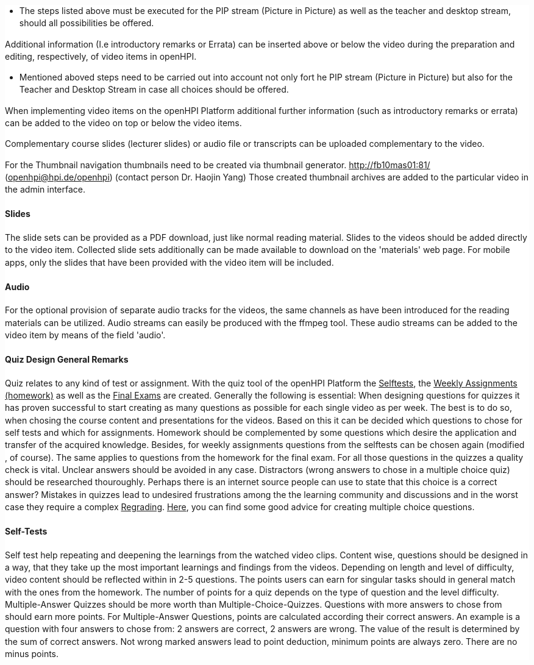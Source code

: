  - The steps listed above must be executed for the PIP stream (Picture in Picture) as well as the teacher and desktop stream, should all possibilities be offered.

Additional information (I.e introductory remarks or Errata) can be inserted above or below the video during the preparation and editing, respectively, of video items in openHPI. 

 - Mentioned aboved steps need to be carried out into account not only fort he PIP stream (Picture in Picture) but also for the Teacher and Desktop Stream in case all choices should be offered.

When implementing video items on the openHPI Platform additional further information (such as introductory remarks or errata) can be added to the video on top or below the video items.

Complementary course slides (lecturer slides) or audio file or transcripts can be uploaded complementary to the video.

For the Thumbnail navigation thumbnails need to be created via thumbnail generator.
[http://fb10mas01:81/]()  ([openhpi@hpi.de/openhpi]()) (contact person Dr. Haojin Yang) Those created thumbnail archives are added to the particular video in the admin interface.

#### Slides ####

The slide sets can be provided as a PDF download, just like normal reading material. Slides to the videos should be added directly to the video item. Collected slide sets additionally can be made available to download on the 'materials' web page. For mobile apps, only the slides that have been provided with the video item will be included.

#### Audio ####

For the optional provision of separate audio tracks for the videos, the same channels as have been introduced for the reading materials can be utilized. Audio streams can easily be produced with the ffmpeg tool. These audio streams can be added to the video item by means of the field 'audio'.

#### Quiz Design General Remarks ####

Quiz relates to any kind of test or assignment. With the quiz tool of the openHPI Platform the [Selftests](), the [Weekly Assignments (homework)]() as well as the [Final Exams]() are created.
Generally the following is essential: When designing questions for quizzes it has proven successful to start creating as many questions as possible for each single video as per week. The best is to do so, when chosing the course content and presentations for the videos. Based on this it can be decided which questions to chose for self tests and which for assignments. Homework should be complemented by some questions which desire the application and transfer of the acquired knowledge. Besides, for weekly assignments questions from the selftests can be chosen again (modified , of course). The same applies to questions from the homework for the final exam.
For all those questions in the quizzes a quality check is vital. Unclear answers should be avoided in any case. Distractors (wrong answers to chose in a multiple choice quiz) should be researched thouroughly. Perhaps there is an internet source people can use to state that this choice is a correct answer? Mistakes in quizzes lead to undesired frustrations among the the learning community and discussions and in the worst case they require a complex [Regrading](). [Here](https://www.utexas.edu/academic/ctl/assessment/iar/students/plan/method/exams-mchoice-write.php), you can find some good advice for creating multiple choice questions.

#### Self-Tests ####

Self test help repeating and deepening the learnings from the watched video clips. Content wise, questions should be designed in a way, that they take up the most important learnings and findings from the videos. Depending on length and level of difficulty, video content should be reflected within in 2-5 questions.
The points users can earn for singular tasks should in general match with the ones from the homework. The number of points for a quiz depends on the type of question and the level difficulty. Multiple-Answer Quizzes should be more worth than Multiple-Choice-Quizzes. Questions with more answers to chose from should earn more points.
For Multiple-Answer Questions, points are calculated according their correct answers. An example is a question with four answers to chose from: 2 answers are correct, 2 answers are wrong. The value of the result is determined by the sum of correct answers. Not wrong marked answers lead to point deduction, minimum points are always zero.
There are no minus points.
 